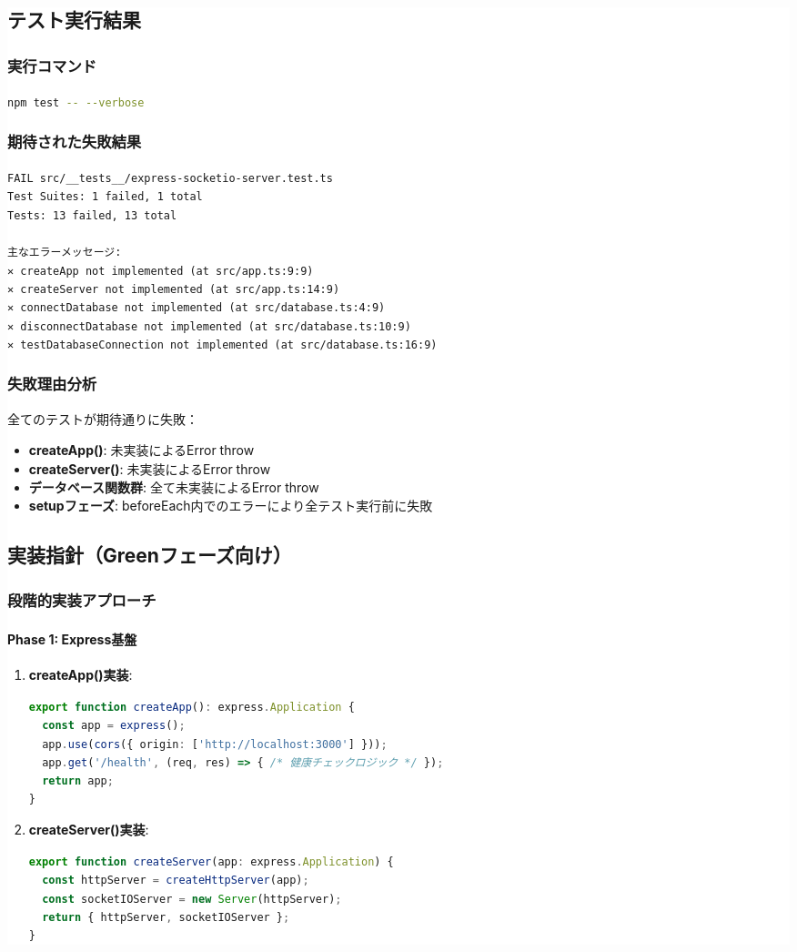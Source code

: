 ## テスト実行結果

### 実行コマンド
```bash
npm test -- --verbose
```

### 期待された失敗結果
```
FAIL src/__tests__/express-socketio-server.test.ts
Test Suites: 1 failed, 1 total
Tests: 13 failed, 13 total

主なエラーメッセージ:
✕ createApp not implemented (at src/app.ts:9:9)
✕ createServer not implemented (at src/app.ts:14:9)  
✕ connectDatabase not implemented (at src/database.ts:4:9)
✕ disconnectDatabase not implemented (at src/database.ts:10:9)
✕ testDatabaseConnection not implemented (at src/database.ts:16:9)
```

### 失敗理由分析
全てのテストが期待通りに失敗：
- **createApp()**: 未実装によるError throw
- **createServer()**: 未実装によるError throw  
- **データベース関数群**: 全て未実装によるError throw
- **setupフェーズ**: beforeEach内でのエラーにより全テスト実行前に失敗

## 実装指針（Greenフェーズ向け）

### 段階的実装アプローチ

#### Phase 1: Express基盤
1. **createApp()実装**:
   ```typescript
   export function createApp(): express.Application {
     const app = express();
     app.use(cors({ origin: ['http://localhost:3000'] }));
     app.get('/health', (req, res) => { /* 健康チェックロジック */ });
     return app;
   }
   ```

2. **createServer()実装**:
   ```typescript
   export function createServer(app: express.Application) {
     const httpServer = createHttpServer(app);
     const socketIOServer = new Server(httpServer);
     return { httpServer, socketIOServer };
   }
   ```
